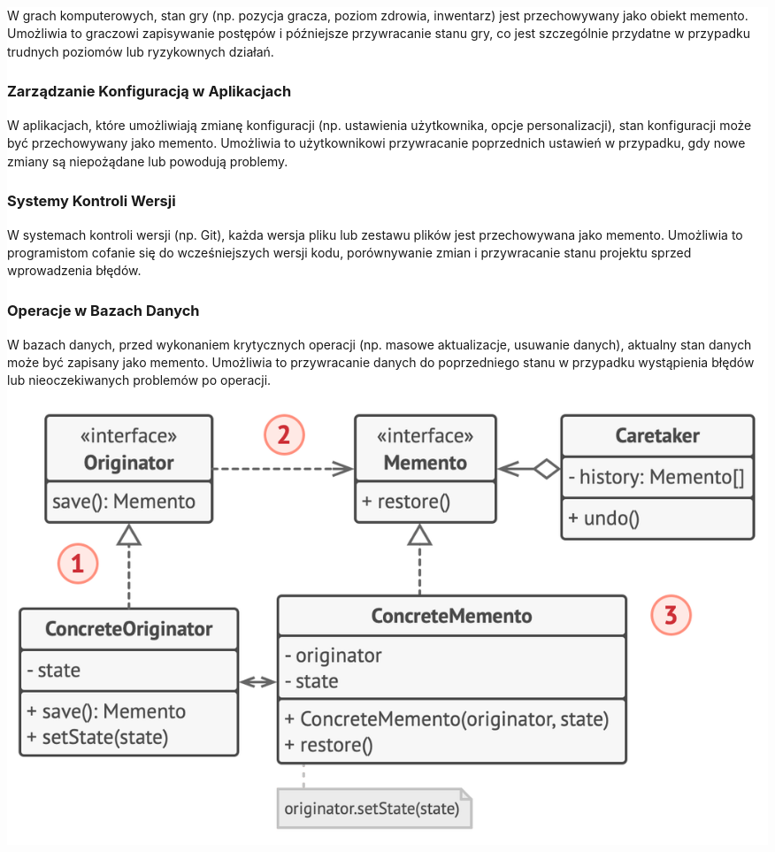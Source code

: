 W grach komputerowych, stan gry (np. pozycja gracza, poziom zdrowia, inwentarz) jest przechowywany jako obiekt memento. Umożliwia to graczowi zapisywanie postępów i późniejsze przywracanie stanu gry, co jest szczególnie przydatne w przypadku trudnych poziomów lub ryzykownych działań.

### Zarządzanie Konfiguracją w Aplikacjach

W aplikacjach, które umożliwiają zmianę konfiguracji (np. ustawienia użytkownika, opcje personalizacji), stan konfiguracji może być przechowywany jako memento. Umożliwia to użytkownikowi przywracanie poprzednich ustawień w przypadku, gdy nowe zmiany są niepożądane lub powodują problemy.

### Systemy Kontroli Wersji

W systemach kontroli wersji (np. Git), każda wersja pliku lub zestawu plików jest przechowywana jako memento. Umożliwia to programistom cofanie się do wcześniejszych wersji kodu, porównywanie zmian i przywracanie stanu projektu sprzed wprowadzenia błędów.

### Operacje w Bazach Danych

W bazach danych, przed wykonaniem krytycznych operacji (np. masowe aktualizacje, usuwanie danych), aktualny stan danych może być zapisany jako memento. Umożliwia to przywracanie danych do poprzedniego stanu w przypadku wystąpienia błędów lub nieoczekiwanych problemów po operacji.

![Memento 2](./img/image6.png)
